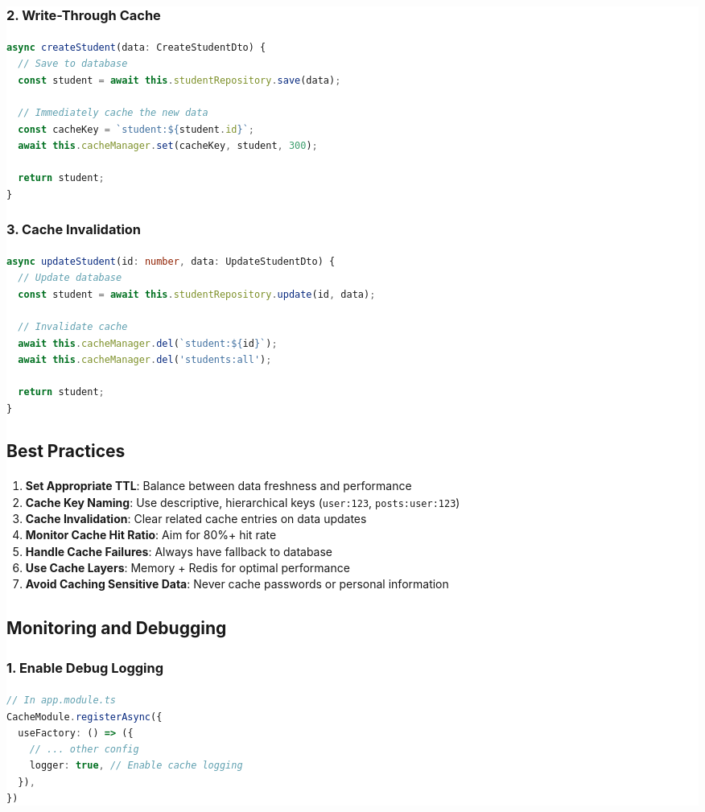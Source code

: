 ### 2. Write-Through Cache

```typescript
async createStudent(data: CreateStudentDto) {
  // Save to database
  const student = await this.studentRepository.save(data);
  
  // Immediately cache the new data
  const cacheKey = `student:${student.id}`;
  await this.cacheManager.set(cacheKey, student, 300);
  
  return student;
}
```

### 3. Cache Invalidation

```typescript
async updateStudent(id: number, data: UpdateStudentDto) {
  // Update database
  const student = await this.studentRepository.update(id, data);
  
  // Invalidate cache
  await this.cacheManager.del(`student:${id}`);
  await this.cacheManager.del('students:all');
  
  return student;
}
```

## Best Practices

1. **Set Appropriate TTL**: Balance between data freshness and performance
2. **Cache Key Naming**: Use descriptive, hierarchical keys (`user:123`, `posts:user:123`)
3. **Cache Invalidation**: Clear related cache entries on data updates
4. **Monitor Cache Hit Ratio**: Aim for 80%+ hit rate
5. **Handle Cache Failures**: Always have fallback to database
6. **Use Cache Layers**: Memory + Redis for optimal performance
7. **Avoid Caching Sensitive Data**: Never cache passwords or personal information

## Monitoring and Debugging

### 1. Enable Debug Logging

```typescript
// In app.module.ts
CacheModule.registerAsync({
  useFactory: () => ({
    // ... other config
    logger: true, // Enable cache logging
  }),
})
```
